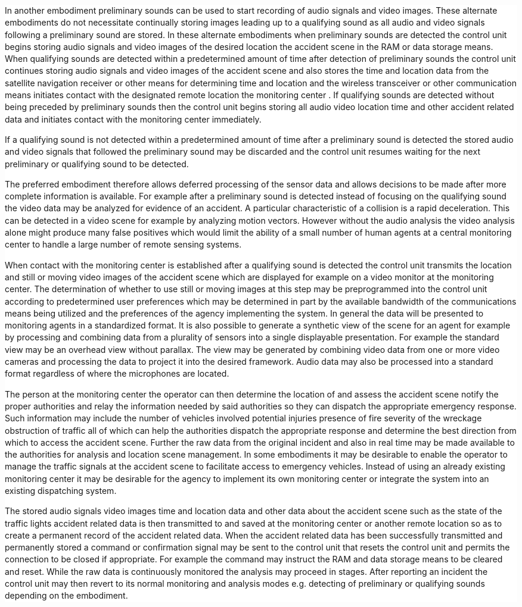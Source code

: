 In another embodiment preliminary sounds can be used to start recording of audio signals and video images. These alternate embodiments do not necessitate continually storing images leading up to a qualifying sound as all audio and video signals following a preliminary sound are stored. In these alternate embodiments when preliminary sounds are detected the control unit begins storing audio signals and video images of the desired location the accident scene in the RAM or data storage means. When qualifying sounds are detected within a predetermined amount of time after detection of preliminary sounds the control unit continues storing audio signals and video images of the accident scene and also stores the time and location data from the satellite navigation receiver or other means for determining time and location and the wireless transceiver or other communication means initiates contact with the designated remote location the monitoring center . If qualifying sounds are detected without being preceded by preliminary sounds then the control unit begins storing all audio video location time and other accident related data and initiates contact with the monitoring center immediately.

If a qualifying sound is not detected within a predetermined amount of time after a preliminary sound is detected the stored audio and video signals that followed the preliminary sound may be discarded and the control unit resumes waiting for the next preliminary or qualifying sound to be detected.

The preferred embodiment therefore allows deferred processing of the sensor data and allows decisions to be made after more complete information is available. For example after a preliminary sound is detected instead of focusing on the qualifying sound the video data may be analyzed for evidence of an accident. A particular characteristic of a collision is a rapid deceleration. This can be detected in a video scene for example by analyzing motion vectors. However without the audio analysis the video analysis alone might produce many false positives which would limit the ability of a small number of human agents at a central monitoring center to handle a large number of remote sensing systems.

When contact with the monitoring center is established after a qualifying sound is detected the control unit transmits the location and still or moving video images of the accident scene which are displayed for example on a video monitor at the monitoring center. The determination of whether to use still or moving images at this step may be preprogrammed into the control unit according to predetermined user preferences which may be determined in part by the available bandwidth of the communications means being utilized and the preferences of the agency implementing the system. In general the data will be presented to monitoring agents in a standardized format. It is also possible to generate a synthetic view of the scene for an agent for example by processing and combining data from a plurality of sensors into a single displayable presentation. For example the standard view may be an overhead view without parallax. The view may be generated by combining video data from one or more video cameras and processing the data to project it into the desired framework. Audio data may also be processed into a standard format regardless of where the microphones are located.

The person at the monitoring center the operator can then determine the location of and assess the accident scene notify the proper authorities and relay the information needed by said authorities so they can dispatch the appropriate emergency response. Such information may include the number of vehicles involved potential injuries presence of fire severity of the wreckage obstruction of traffic all of which can help the authorities dispatch the appropriate response and determine the best direction from which to access the accident scene. Further the raw data from the original incident and also in real time may be made available to the authorities for analysis and location scene management. In some embodiments it may be desirable to enable the operator to manage the traffic signals at the accident scene to facilitate access to emergency vehicles. Instead of using an already existing monitoring center it may be desirable for the agency to implement its own monitoring center or integrate the system into an existing dispatching system.

The stored audio signals video images time and location data and other data about the accident scene such as the state of the traffic lights accident related data is then transmitted to and saved at the monitoring center or another remote location so as to create a permanent record of the accident related data. When the accident related data has been successfully transmitted and permanently stored a command or confirmation signal may be sent to the control unit that resets the control unit and permits the connection to be closed if appropriate. For example the command may instruct the RAM and data storage means to be cleared and reset. While the raw data is continuously monitored the analysis may proceed in stages. After reporting an incident the control unit may then revert to its normal monitoring and analysis modes e.g. detecting of preliminary or qualifying sounds depending on the embodiment.
